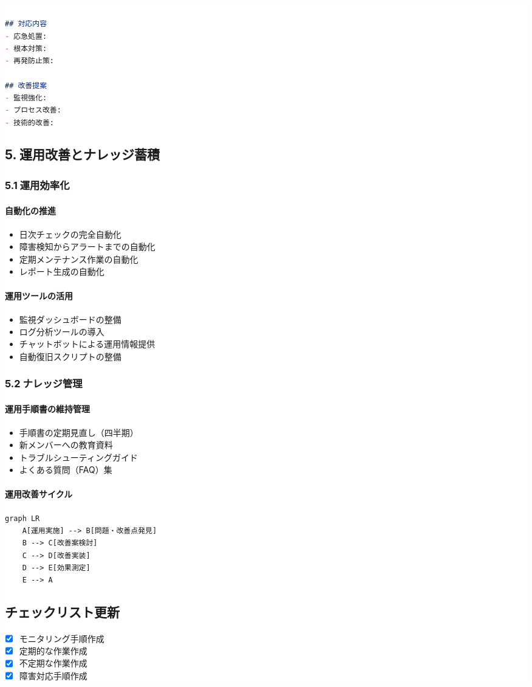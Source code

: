 ```markdown

## 対応内容
- 応急処置: 
- 根本対策: 
- 再発防止策: 

## 改善提案
- 監視強化: 
- プロセス改善: 
- 技術的改善: 
```

## 5. 運用改善とナレッジ蓄積

### 5.1 運用効率化

#### 自動化の推進
- 日次チェックの完全自動化
- 障害検知からアラートまでの自動化
- 定期メンテナンス作業の自動化
- レポート生成の自動化

#### 運用ツールの活用
- 監視ダッシュボードの整備
- ログ分析ツールの導入
- チャットボットによる運用情報提供
- 自動復旧スクリプトの整備

### 5.2 ナレッジ管理

#### 運用手順書の維持管理
- 手順書の定期見直し（四半期）
- 新メンバーへの教育資料
- トラブルシューティングガイド
- よくある質問（FAQ）集

#### 運用改善サイクル
```mermaid
graph LR
    A[運用実施] --> B[問題・改善点発見]
    B --> C[改善案検討]
    C --> D[改善実装]
    D --> E[効果測定]
    E --> A
```

## チェックリスト更新

- [x] モニタリング手順作成
- [x] 定期的な作業作成
- [x] 不定期な作業作成
- [x] 障害対応手順作成